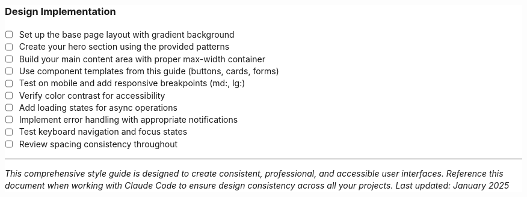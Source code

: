 ### Design Implementation
- [ ] Set up the base page layout with gradient background
- [ ] Create your hero section using the provided patterns
- [ ] Build your main content area with proper max-width container
- [ ] Use component templates from this guide (buttons, cards, forms)
- [ ] Test on mobile and add responsive breakpoints (md:, lg:)
- [ ] Verify color contrast for accessibility
- [ ] Add loading states for async operations
- [ ] Implement error handling with appropriate notifications
- [ ] Test keyboard navigation and focus states
- [ ] Review spacing consistency throughout

---

*This comprehensive style guide is designed to create consistent, professional, and accessible user interfaces. Reference this document when working with Claude Code to ensure design consistency across all your projects. Last updated: January 2025*